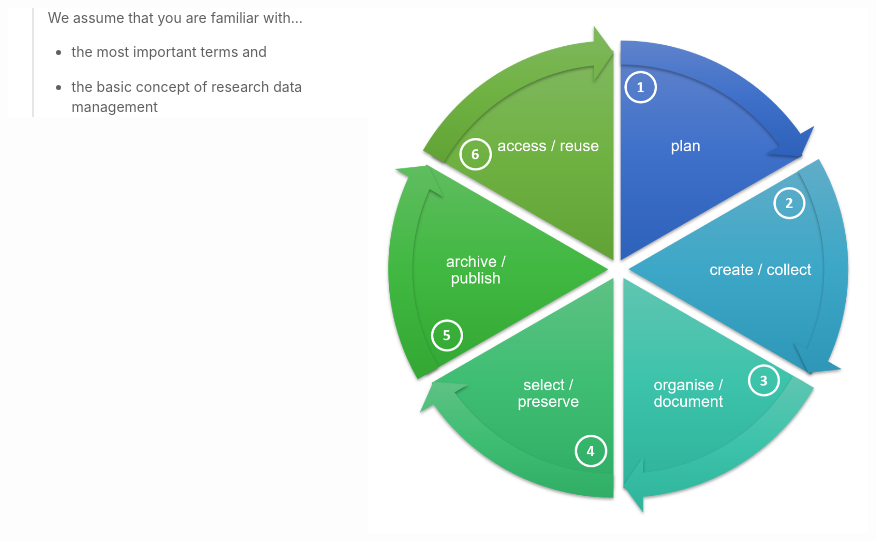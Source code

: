 <img src="../DMP/images/rdm-lifecycle.png" alt="rdm-lifecycle" width="500" align="right">

>We assume that you are familiar with… 
>
>* the most important terms and
>
>* the basic concept of research data management
